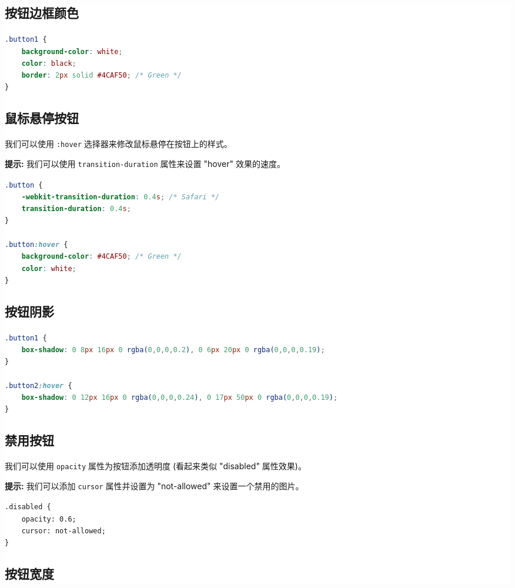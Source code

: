 ## 按钮边框颜色

```css
.button1 {
    background-color: white;
    color: black;
    border: 2px solid #4CAF50; /* Green */
}
```

## 鼠标悬停按钮

我们可以使用 `:hover` 选择器来修改鼠标悬停在按钮上的样式。

**提示:** 我们可以使用 `transition-duration` 属性来设置 "hover" 效果的速度。

```css
.button {
    -webkit-transition-duration: 0.4s; /* Safari */
    transition-duration: 0.4s;
}

.button:hover {
    background-color: #4CAF50; /* Green */
    color: white;
}
```

## 按钮阴影

```css
.button1 {
    box-shadow: 0 8px 16px 0 rgba(0,0,0,0.2), 0 6px 20px 0 rgba(0,0,0,0.19);
}

.button2:hover {
    box-shadow: 0 12px 16px 0 rgba(0,0,0,0.24), 0 17px 50px 0 rgba(0,0,0,0.19);
}
```

## 禁用按钮

我们可以使用 `opacity` 属性为按钮添加透明度 (看起来类似 "disabled" 属性效果)。

**提示:** 我们可以添加 `cursor` 属性并设置为 "not-allowed" 来设置一个禁用的图片。

```
.disabled {
    opacity: 0.6;
    cursor: not-allowed;
}
```

## 按钮宽度
